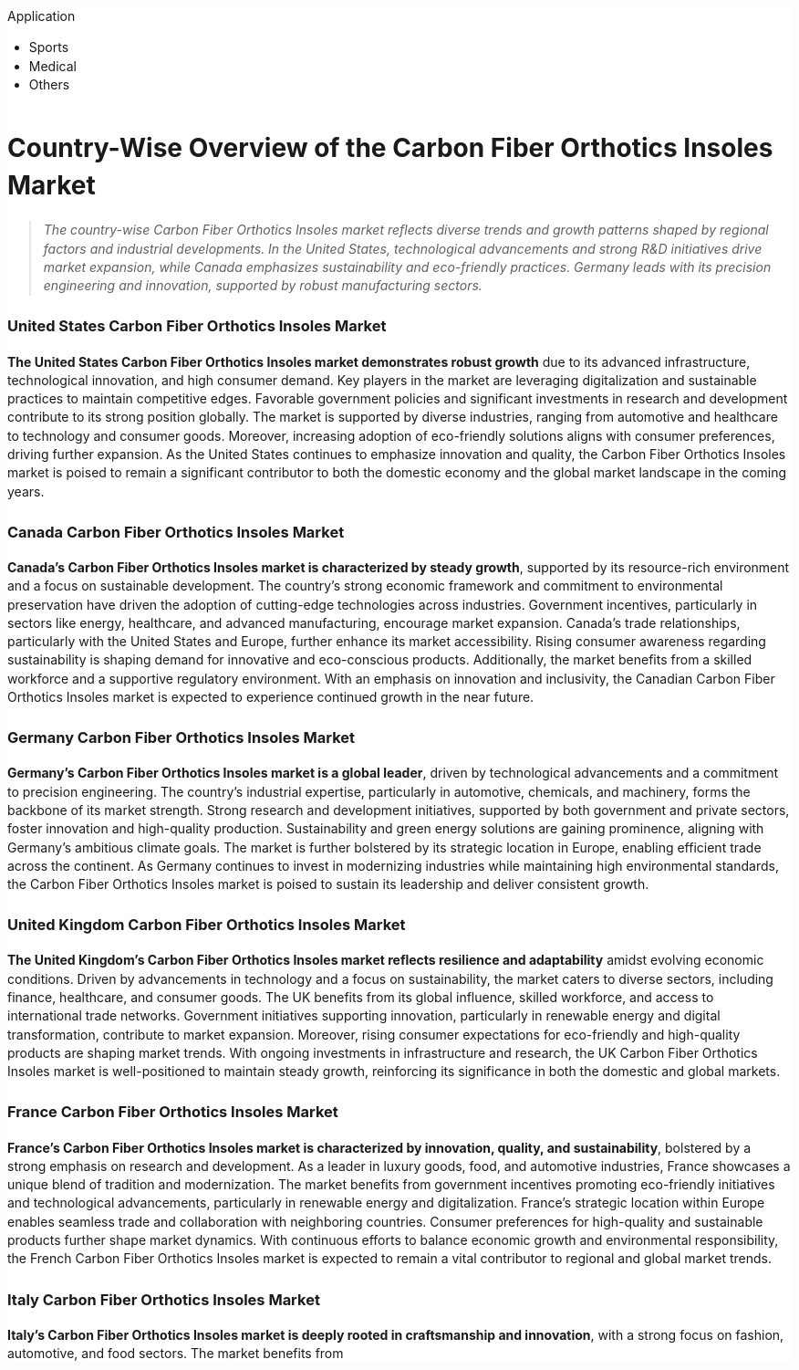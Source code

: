 Application</h3><ul><li>Sports</li><li>Medical</li><li>Others</li></ul><h1><span class="">Country-Wise Overview of the Carbon Fiber Orthotics Insoles Market<br /></span></h1><blockquote><p><em><span class="">The country-wise Carbon Fiber Orthotics Insoles market reflects diverse trends and growth patterns shaped by regional factors and industrial developments. In the United States, technological advancements and strong R&amp;D initiatives drive market expansion, while Canada emphasizes sustainability and eco-friendly practices. Germany leads with its precision engineering and innovation, supported by robust manufacturing sectors.</span></em></p></blockquote><h3><strong>United States Carbon Fiber Orthotics Insoles Market</strong></h3><p><strong>The United States Carbon Fiber Orthotics Insoles market demonstrates robust growth</strong> due to its advanced infrastructure, technological innovation, and high consumer demand. Key players in the market are leveraging digitalization and sustainable practices to maintain competitive edges. Favorable government policies and significant investments in research and development contribute to its strong position globally. The market is supported by diverse industries, ranging from automotive and healthcare to technology and consumer goods. Moreover, increasing adoption of eco-friendly solutions aligns with consumer preferences, driving further expansion. As the United States continues to emphasize innovation and quality, the Carbon Fiber Orthotics Insoles market is poised to remain a significant contributor to both the domestic economy and the global market landscape in the coming years.</p><h3><strong>Canada Carbon Fiber Orthotics Insoles Market</strong></h3><p><strong>Canada&rsquo;s Carbon Fiber Orthotics Insoles market is characterized by steady growth</strong>, supported by its resource-rich environment and a focus on sustainable development. The country&rsquo;s strong economic framework and commitment to environmental preservation have driven the adoption of cutting-edge technologies across industries. Government incentives, particularly in sectors like energy, healthcare, and advanced manufacturing, encourage market expansion. Canada&rsquo;s trade relationships, particularly with the United States and Europe, further enhance its market accessibility. Rising consumer awareness regarding sustainability is shaping demand for innovative and eco-conscious products. Additionally, the market benefits from a skilled workforce and a supportive regulatory environment. With an emphasis on innovation and inclusivity, the Canadian Carbon Fiber Orthotics Insoles market is expected to experience continued growth in the near future.</p><h3><strong>Germany Carbon Fiber Orthotics Insoles Market</strong></h3><p><strong>Germany&rsquo;s Carbon Fiber Orthotics Insoles market is a global leader</strong>, driven by technological advancements and a commitment to precision engineering. The country&rsquo;s industrial expertise, particularly in automotive, chemicals, and machinery, forms the backbone of its market strength. Strong research and development initiatives, supported by both government and private sectors, foster innovation and high-quality production. Sustainability and green energy solutions are gaining prominence, aligning with Germany&rsquo;s ambitious climate goals. The market is further bolstered by its strategic location in Europe, enabling efficient trade across the continent. As Germany continues to invest in modernizing industries while maintaining high environmental standards, the Carbon Fiber Orthotics Insoles market is poised to sustain its leadership and deliver consistent growth.</p><h3><strong>United Kingdom Carbon Fiber Orthotics Insoles Market</strong></h3><p><strong>The United Kingdom&rsquo;s Carbon Fiber Orthotics Insoles market reflects resilience and adaptability</strong> amidst evolving economic conditions. Driven by advancements in technology and a focus on sustainability, the market caters to diverse sectors, including finance, healthcare, and consumer goods. The UK benefits from its global influence, skilled workforce, and access to international trade networks. Government initiatives supporting innovation, particularly in renewable energy and digital transformation, contribute to market expansion. Moreover, rising consumer expectations for eco-friendly and high-quality products are shaping market trends. With ongoing investments in infrastructure and research, the UK Carbon Fiber Orthotics Insoles market is well-positioned to maintain steady growth, reinforcing its significance in both the domestic and global markets.</p><h3><strong>France Carbon Fiber Orthotics Insoles Market</strong></h3><p><strong>France&rsquo;s Carbon Fiber Orthotics Insoles market is characterized by innovation, quality, and sustainability</strong>, bolstered by a strong emphasis on research and development. As a leader in luxury goods, food, and automotive industries, France showcases a unique blend of tradition and modernization. The market benefits from government incentives promoting eco-friendly initiatives and technological advancements, particularly in renewable energy and digitalization. France&rsquo;s strategic location within Europe enables seamless trade and collaboration with neighboring countries. Consumer preferences for high-quality and sustainable products further shape market dynamics. With continuous efforts to balance economic growth and environmental responsibility, the French Carbon Fiber Orthotics Insoles market is expected to remain a vital contributor to regional and global market trends.</p><h3><strong>Italy Carbon Fiber Orthotics Insoles Market</strong></h3><p><strong>Italy&rsquo;s Carbon Fiber Orthotics Insoles market is deeply rooted in craftsmanship and innovation</strong>, with a strong focus on fashion, automotive, and food sectors. The market benefits from